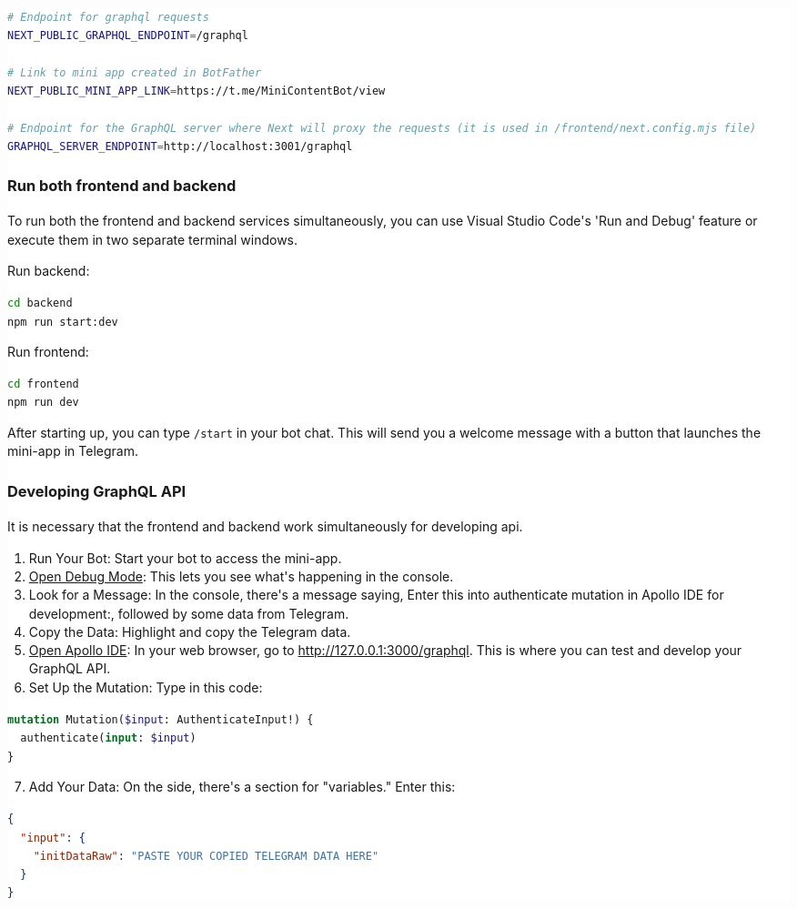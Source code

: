 ```bash
# Endpoint for graphql requests
NEXT_PUBLIC_GRAPHQL_ENDPOINT=/graphql

# Link to mini app created in BotFather
NEXT_PUBLIC_MINI_APP_LINK=https://t.me/MiniContentBot/view

# Endpoint for the GraphQL server where Next will proxy the requests (it is used in /frontend/next.config.mjs file)
GRAPHQL_SERVER_ENDPOINT=http://localhost:3001/graphql
```

### Run both frontend and backend 

To run both the frontend and backend services simultaneously, you can use Visual Studio Code's 'Run and Debug' feature or execute them in two separate terminal windows.

Run backend: 

```bash
cd backend
npm run start:dev
```

Run frontend: 

```bash
cd frontend
npm run dev
```

After starting up, you can type `/start` in your bot chat. This will send you a welcome message with a button that launches the mini-app in Telegram.

### Developing GraphQL API

It is necessary that the frontend and backend work simultaneously for developing api.

1. Run Your Bot: Start your bot to access the mini-app.
2. [Open Debug Mode](https://core.telegram.org/bots/webapps#debug-mode-for-mini-apps): This lets you see what's happening in the console.
3. Look for a Message: In the console, there's a message saying, Enter this into authenticate mutation in Apollo IDE for development:, followed by some data from Telegram.
4. Copy the Data: Highlight and copy the Telegram data.
5. [Open Apollo IDE](https://www.apollographql.com/docs/graphos/explorer): In your web browser, go to http://127.0.0.1:3000/graphql. This is where you can test and develop your GraphQL API.
6. Set Up the Mutation: Type in this code:

```graphql
mutation Mutation($input: AuthenticateInput!) {
  authenticate(input: $input)
}
```

7. Add Your Data: On the side, there's a section for "variables." Enter this:

```json
{
  "input": {
    "initDataRaw": "PASTE YOUR COPIED TELEGRAM DATA HERE"
  }
}
```
